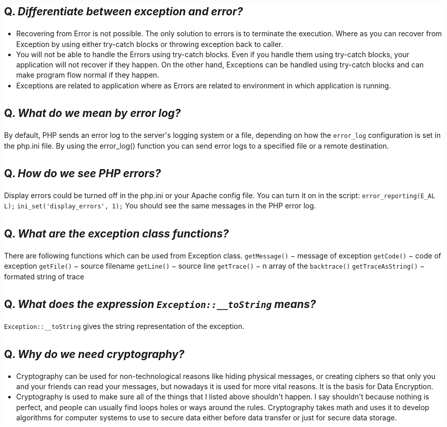 ## Q. ***Differentiate between exception and error?***

- Recovering from Error is not possible. The only solution to errors is to terminate the execution. Where as you can recover from Exception by using either try-catch blocks or throwing exception back to caller.
- You will not be able to handle the Errors using try-catch blocks. Even if you handle them using try-catch blocks, your application will not recover if they happen. On the other hand, Exceptions can be handled using try-catch blocks and can make program flow normal if they happen.
- Exceptions are related to application where as Errors are related to environment in which application is running.


## Q. ***What do we mean by error log?***

By default, PHP sends an error log to the server's logging system or a file, depending on how the `error_log` configuration is set in the php.ini file. By using the error_log() function you can send error logs to a specified file or a remote destination.


## Q. ***How do we see PHP errors?***

Display errors could be turned off in the php.ini or your Apache config file. You can turn it on in the script: `error_reporting(E_ALL);` `ini_set('display_errors', 1);` You should see the same messages in the PHP error log.


## Q. ***What are the exception class functions?***

There are following functions which can be used from Exception class.
`getMessage()` − message of exception
`getCode()` − code of exception
`getFile()` − source filename
`getLine()` − source line
`getTrace()` − n array of the `backtrace()`
`getTraceAsString()` − formated string of trace

## Q. ***What does the expression `Exception::__toString` means?***

`Exception::__toString` gives the string representation of the exception.


## Q. ***Why do we need cryptography?***

- Cryptography can be used for non-technological reasons like hiding physical messages, or creating ciphers so that only you and your friends can read your messages, but nowadays it is used for more vital reasons. It is the basis for Data Encryption. 
- Cryptography is used to make sure all of the things that I listed above shouldn't happen. I say shouldn't because nothing is perfect, and people can usually find loops holes or ways around the rules. Cryptography takes math and uses it to develop algorithms for computer systems to use to secure data either before data transfer or just for secure data storage.
